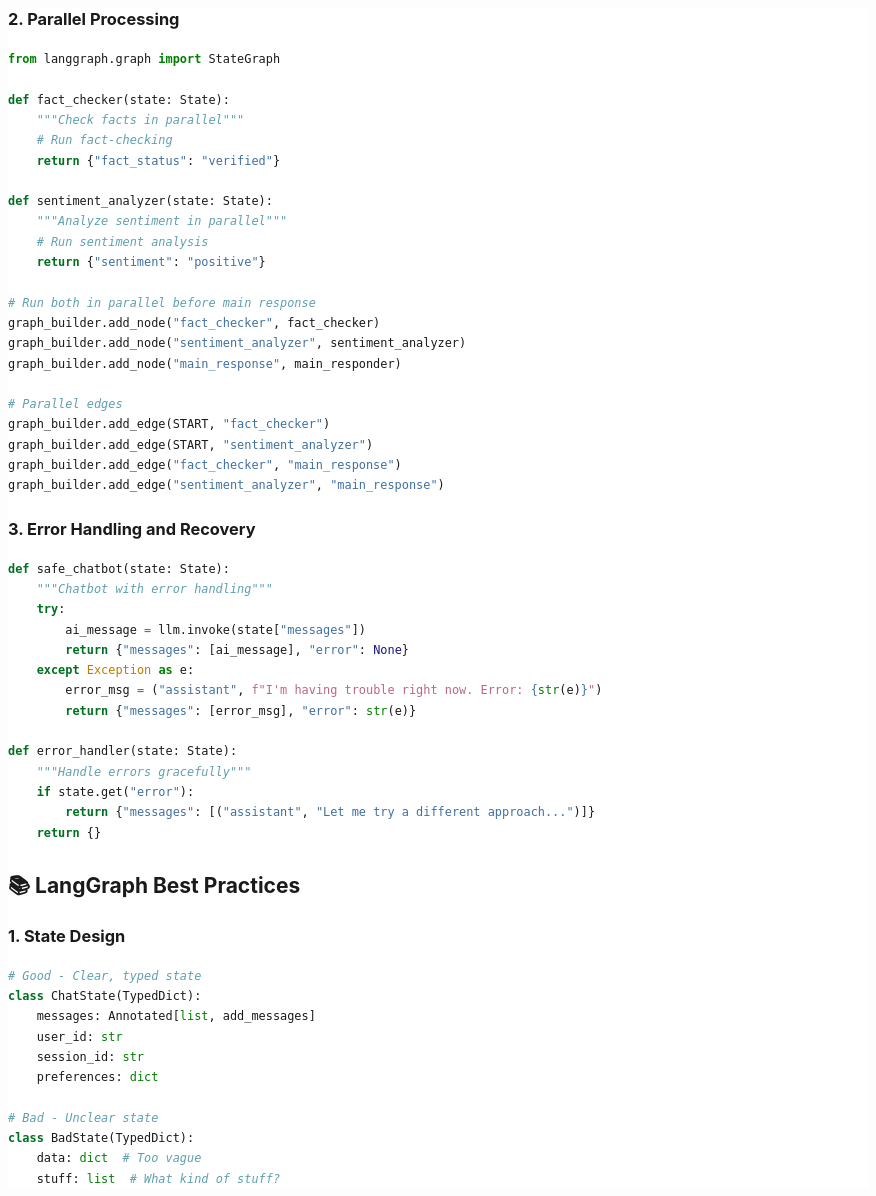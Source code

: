 ### 2. Parallel Processing
```python
from langgraph.graph import StateGraph

def fact_checker(state: State):
    """Check facts in parallel"""
    # Run fact-checking
    return {"fact_status": "verified"}

def sentiment_analyzer(state: State):
    """Analyze sentiment in parallel"""
    # Run sentiment analysis
    return {"sentiment": "positive"}

# Run both in parallel before main response
graph_builder.add_node("fact_checker", fact_checker)
graph_builder.add_node("sentiment_analyzer", sentiment_analyzer)
graph_builder.add_node("main_response", main_responder)

# Parallel edges
graph_builder.add_edge(START, "fact_checker")
graph_builder.add_edge(START, "sentiment_analyzer")
graph_builder.add_edge("fact_checker", "main_response")
graph_builder.add_edge("sentiment_analyzer", "main_response")
```

### 3. Error Handling and Recovery
```python
def safe_chatbot(state: State):
    """Chatbot with error handling"""
    try:
        ai_message = llm.invoke(state["messages"])
        return {"messages": [ai_message], "error": None}
    except Exception as e:
        error_msg = ("assistant", f"I'm having trouble right now. Error: {str(e)}")
        return {"messages": [error_msg], "error": str(e)}

def error_handler(state: State):
    """Handle errors gracefully"""
    if state.get("error"):
        return {"messages": [("assistant", "Let me try a different approach...")]}
    return {}
```

## 📚 LangGraph Best Practices

### 1. State Design
```python
# Good - Clear, typed state
class ChatState(TypedDict):
    messages: Annotated[list, add_messages]
    user_id: str
    session_id: str
    preferences: dict

# Bad - Unclear state
class BadState(TypedDict):
    data: dict  # Too vague
    stuff: list  # What kind of stuff?
```
